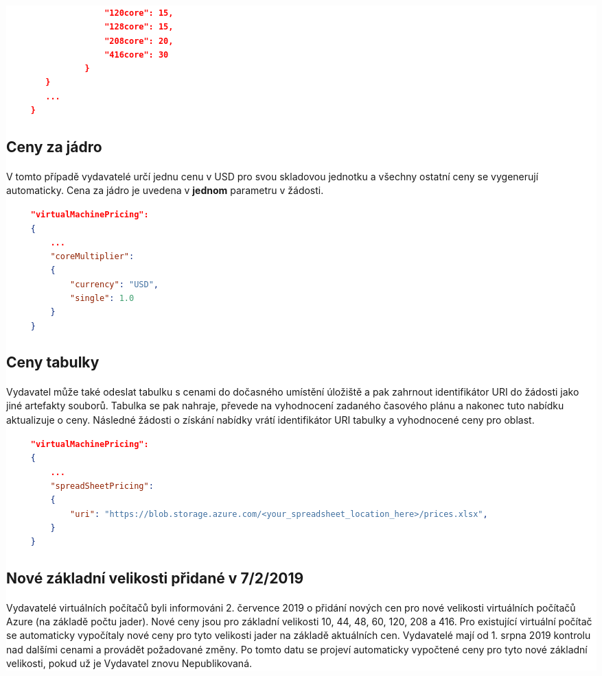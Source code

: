 ``` json
                    "120core": 15,
                    "128core": 15,
                    "208core": 20,
                    "416core": 30
                }
        }
        ...
     }
```


<a name="per-core-pricing"></a>Ceny za jádro
----------------

V tomto případě vydavatelé určí jednu cenu v USD pro svou skladovou jednotku a všechny ostatní ceny se vygenerují automaticky. Cena za jádro je uvedena v **jednom** parametru v žádosti.

``` json
     "virtualMachinePricing": 
     {
         ...
         "coreMultiplier": 
         {
             "currency": "USD",
             "single": 1.0
         }
     }
```


<a name="spreadsheet-pricing"></a>Ceny tabulky
-------------------

Vydavatel může také odeslat tabulku s cenami do dočasného umístění úložiště a pak zahrnout identifikátor URI do žádosti jako jiné artefakty souborů. Tabulka se pak nahraje, převede na vyhodnocení zadaného časového plánu a nakonec tuto nabídku aktualizuje o ceny. Následné žádosti o získání nabídky vrátí identifikátor URI tabulky a vyhodnocené ceny pro oblast.

``` json
     "virtualMachinePricing": 
     {
         ...
         "spreadSheetPricing": 
         {
             "uri": "https://blob.storage.azure.com/<your_spreadsheet_location_here>/prices.xlsx",
         }
     }
```

<a name="new-core-sizes-added-on-722019"></a>Nové základní velikosti přidané v 7/2/2019
---------------------------

Vydavatelé virtuálních počítačů byli informováni 2. července 2019 o přidání nových cen pro nové velikosti virtuálních počítačů Azure (na základě počtu jader).  Nové ceny jsou pro základní velikosti 10, 44, 48, 60, 120, 208 a 416.  Pro existující virtuální počítač se automaticky vypočítaly nové ceny pro tyto velikosti jader na základě aktuálních cen.  Vydavatelé mají od 1. srpna 2019 kontrolu nad dalšími cenami a provádět požadované změny.  Po tomto datu se projeví automaticky vypočtené ceny pro tyto nové základní velikosti, pokud už je Vydavatel znovu Nepublikovaná.
